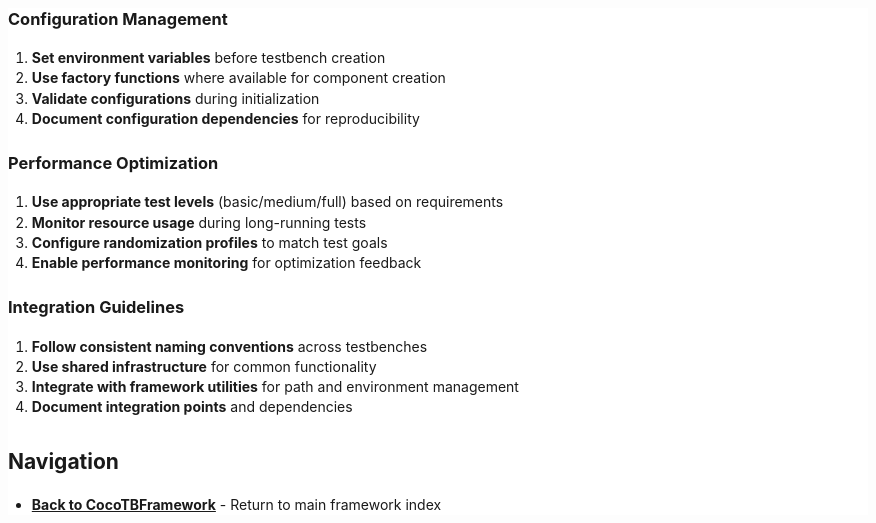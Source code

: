 ### Configuration Management
1. **Set environment variables** before testbench creation
2. **Use factory functions** where available for component creation
3. **Validate configurations** during initialization
4. **Document configuration dependencies** for reproducibility

### Performance Optimization
1. **Use appropriate test levels** (basic/medium/full) based on requirements
2. **Monitor resource usage** during long-running tests
3. **Configure randomization profiles** to match test goals
4. **Enable performance monitoring** for optimization feedback

### Integration Guidelines
1. **Follow consistent naming conventions** across testbenches
2. **Use shared infrastructure** for common functionality
3. **Integrate with framework utilities** for path and environment management
4. **Document integration points** and dependencies

## Navigation
- [**Back to CocoTBFramework**](../index.md) - Return to main framework index